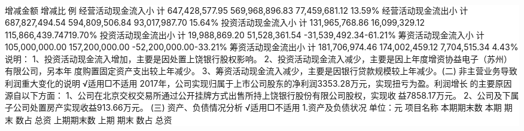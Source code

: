 增减金额
增减比
例
经营活动现金流入小
计
647,428,577.95
569,968,896.83
77,459,681.12
13.59%
经营活动现金流出小
计
687,827,494.54
594,809,506.84
93,017,987.70
15.64%
投资活动现金流入小
计
131,965,768.86
16,099,329.12
115,866,439.74719.70%
投资活动现金流出小
计
19,988,869.20
51,528,361.54
-31,539,492.34-61.21%
筹资活动现金流入小
计
105,000,000.00
157,200,000.00
-52,200,000.00-33.21%
筹资活动现金流出小
计
181,706,974.46
174,002,459.12
7,704,515.34
4.43%
说明：
1、投资活动现金流入增加，主要是因处置上饶银行股权影响。
2、投资活动现金流入减少，主要是因上年度增资协益电子（苏州）有限公司，另本年
度购置固定资产支出较上年减少。
3、筹资活动现金流入减少，主要是因银行贷款规模较上年减少。(二)
非主营业务导致利润重大变化的说明
√适用□不适用
2017年，公司实现归属于上市公司股东的净利润3353.28万元，实现扭亏为盈。利润增长
的主要原因源自以下方面：
1、公司在北京交权交易所通过公开挂牌方式出售所持上饶银行股份有限公司股权，实现收
益7858.17万元。
2、公司及下属子公司处置房产实现收益913.66万元。
(三)
资产、负债情况分析
√适用□不适用
1.资产及负债状况
单位：元
项目名称
本期期末数
本期
期末
数占
总资
上期期末数
上期
期末
数占
总资